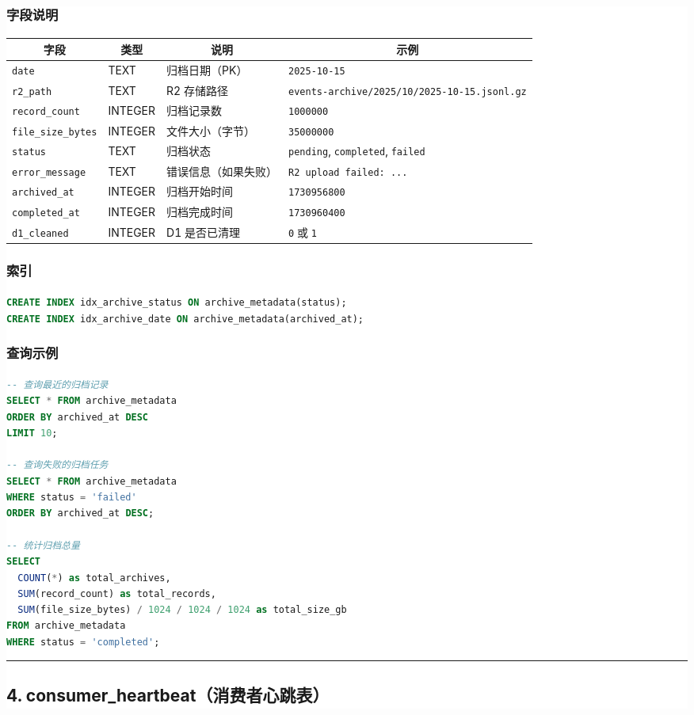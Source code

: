 ### 字段说明

| 字段 | 类型 | 说明 | 示例 |
|------|------|------|------|
| `date` | TEXT | 归档日期（PK） | `2025-10-15` |
| `r2_path` | TEXT | R2 存储路径 | `events-archive/2025/10/2025-10-15.jsonl.gz` |
| `record_count` | INTEGER | 归档记录数 | `1000000` |
| `file_size_bytes` | INTEGER | 文件大小（字节） | `35000000` |
| `status` | TEXT | 归档状态 | `pending`, `completed`, `failed` |
| `error_message` | TEXT | 错误信息（如果失败） | `R2 upload failed: ...` |
| `archived_at` | INTEGER | 归档开始时间 | `1730956800` |
| `completed_at` | INTEGER | 归档完成时间 | `1730960400` |
| `d1_cleaned` | INTEGER | D1 是否已清理 | `0` 或 `1` |

### 索引

```sql
CREATE INDEX idx_archive_status ON archive_metadata(status);
CREATE INDEX idx_archive_date ON archive_metadata(archived_at);
```

### 查询示例

```sql
-- 查询最近的归档记录
SELECT * FROM archive_metadata 
ORDER BY archived_at DESC 
LIMIT 10;

-- 查询失败的归档任务
SELECT * FROM archive_metadata 
WHERE status = 'failed' 
ORDER BY archived_at DESC;

-- 统计归档总量
SELECT 
  COUNT(*) as total_archives,
  SUM(record_count) as total_records,
  SUM(file_size_bytes) / 1024 / 1024 / 1024 as total_size_gb
FROM archive_metadata 
WHERE status = 'completed';
```

---

## 4. consumer_heartbeat（消费者心跳表）
